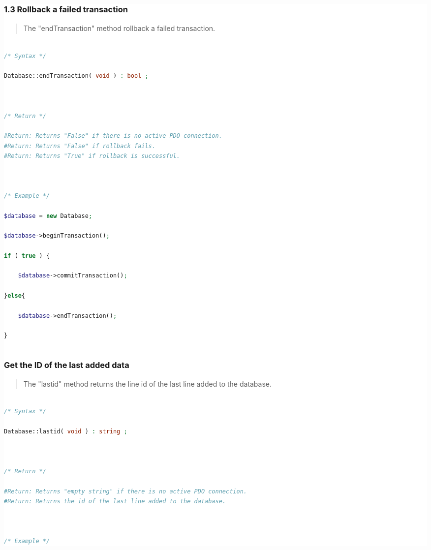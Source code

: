 ```php

```

#

### 1.3 Rollback a failed transaction

> The "endTransaction" method rollback a failed transaction.

```php

/* Syntax */

Database::endTransaction( void ) : bool ;



/* Return */

#Return: Returns "False" if there is no active PDO connection.
#Return: Returns "False" if rollback fails.
#Return: Returns "True" if rollback is successful.



/* Example */

$database = new Database;

$database->beginTransaction();

if ( true ) {
	
	$database->commitTransaction();

}else{

	$database->endTransaction();

}

```

#

### Get the ID of the last added data

> The "lastid" method returns the line id of the last line added to the database.

```php

/* Syntax */

Database::lastid( void ) : string ;



/* Return */

#Return: Returns "empty string" if there is no active PDO connection.
#Return: Returns the id of the last line added to the database.



/* Example */

```